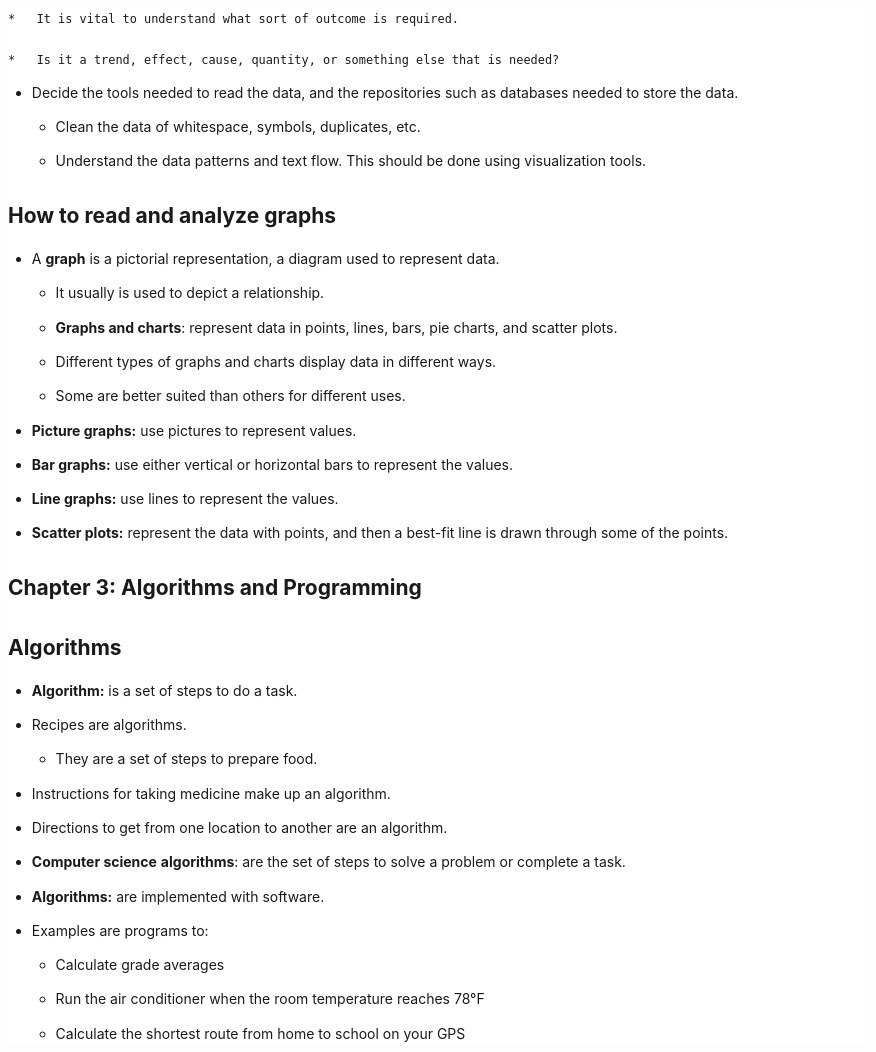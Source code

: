     *   It is vital to understand what sort of outcome is required.
        
    *   Is it a trend, effect, cause, quantity, or something else that is needed?
        
*   Decide the tools needed to read the data, and the repositories such as databases needed to store the data.
    
    *   Clean the data of whitespace, symbols, duplicates, etc.
        
    *   Understand the data patterns and text flow. This should be done using visualization tools.
        

How to read and analyze graphs
------------------------------

*   A **graph** is a pictorial representation, a diagram used to represent data.
    
    *   It usually is used to depict a relationship.
        
    *   **Graphs and charts**: represent data in points, lines, bars, pie charts, and scatter plots.
        
    *   Different types of graphs and charts display data in different ways.
        
    *   Some are better suited than others for different uses.
        
*   **Picture graphs:** use pictures to represent values.
    
*   **Bar graphs:** use either vertical or horizontal bars to represent the values.
    
*   **Line graphs:** use lines to represent the values.
    
*   **Scatter plots:** represent the data with points, and then a best-fit line is drawn through some of the points.
    

Chapter 3: Algorithms and Programming
-------------------------------------

**Algorithms**
--------------

*   **Algorithm:** is a set of steps to do a task.
    
*   Recipes are algorithms.
    
    *   They are a set of steps to prepare food.
        
*   Instructions for taking medicine make up an algorithm.
    
*   Directions to get from one location to another are an algorithm.
    
*   **Computer science** **algorithms**: are the set of steps to solve a problem or complete a task.
    
*   **Algorithms:** are implemented with software.
    
*   Examples are programs to:
    
    *   Calculate grade averages
        
    *   Run the air conditioner when the room temperature reaches 78°F
        
    *   Calculate the shortest route from home to school on your GPS
        